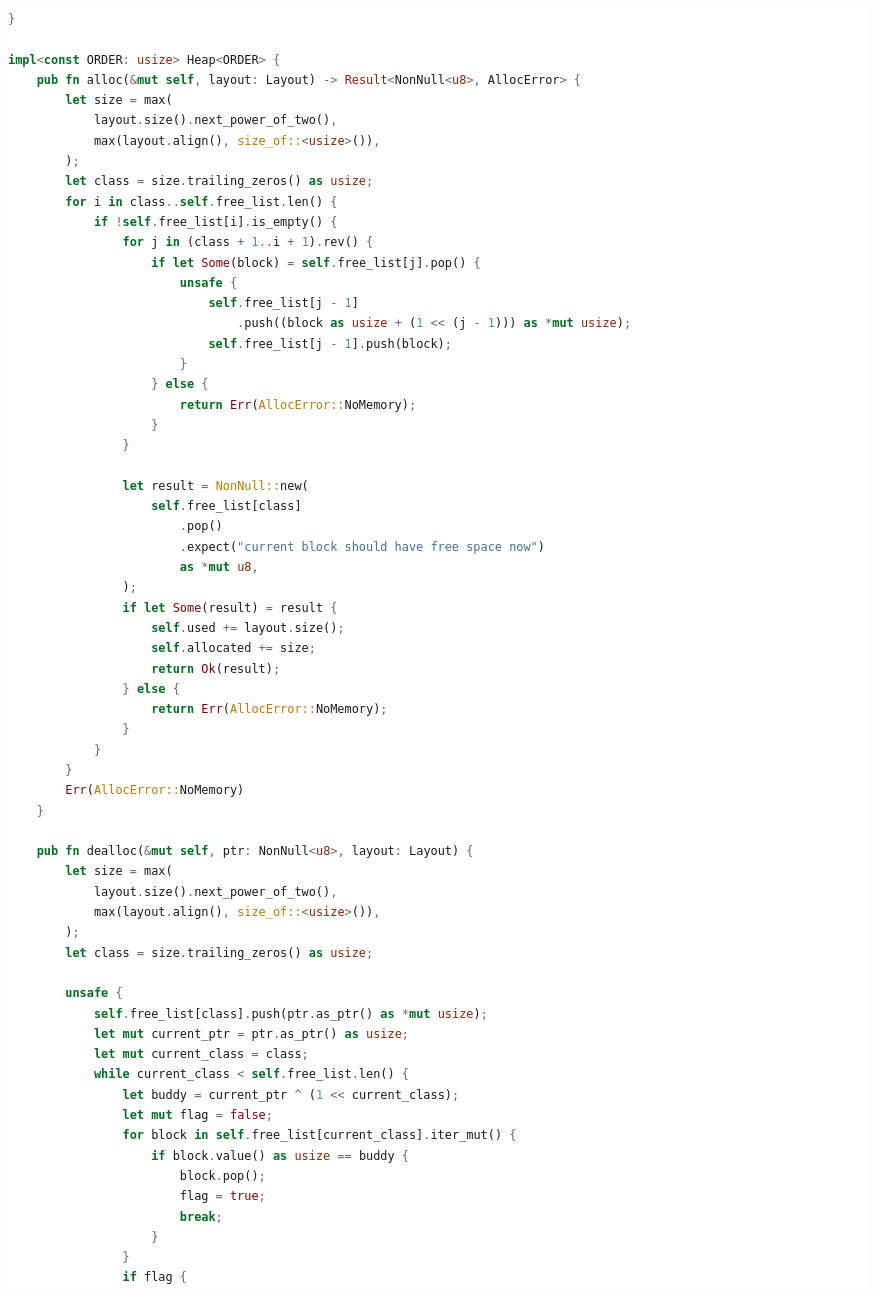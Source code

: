 ```rust
}

impl<const ORDER: usize> Heap<ORDER> {
    pub fn alloc(&mut self, layout: Layout) -> Result<NonNull<u8>, AllocError> {
        let size = max(
            layout.size().next_power_of_two(),
            max(layout.align(), size_of::<usize>()),
        );
        let class = size.trailing_zeros() as usize;
        for i in class..self.free_list.len() {
            if !self.free_list[i].is_empty() {
                for j in (class + 1..i + 1).rev() {
                    if let Some(block) = self.free_list[j].pop() {
                        unsafe {
                            self.free_list[j - 1]
                                .push((block as usize + (1 << (j - 1))) as *mut usize);
                            self.free_list[j - 1].push(block);
                        }
                    } else {
                        return Err(AllocError::NoMemory);
                    }
                }

                let result = NonNull::new(
                    self.free_list[class]
                        .pop()
                        .expect("current block should have free space now")
                        as *mut u8,
                );
                if let Some(result) = result {
                    self.used += layout.size();
                    self.allocated += size;
                    return Ok(result);
                } else {
                    return Err(AllocError::NoMemory);
                }
            }
        }
        Err(AllocError::NoMemory)
    }

    pub fn dealloc(&mut self, ptr: NonNull<u8>, layout: Layout) {
        let size = max(
            layout.size().next_power_of_two(),
            max(layout.align(), size_of::<usize>()),
        );
        let class = size.trailing_zeros() as usize;

        unsafe {
            self.free_list[class].push(ptr.as_ptr() as *mut usize);
            let mut current_ptr = ptr.as_ptr() as usize;
            let mut current_class = class;
            while current_class < self.free_list.len() {
                let buddy = current_ptr ^ (1 << current_class);
                let mut flag = false;
                for block in self.free_list[current_class].iter_mut() {
                    if block.value() as usize == buddy {
                        block.pop();
                        flag = true;
                        break;
                    }
                }
                if flag {
```